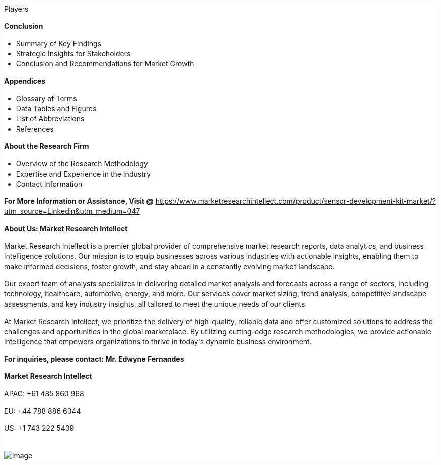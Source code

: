 Players</li></ul><p><strong>Conclusion</strong></p><ul><li>Summary of Key Findings</li><li>Strategic Insights for Stakeholders</li><li>Conclusion and Recommendations for Market Growth</li></ul><p><strong>Appendices</strong></p><ul><li>Glossary of Terms</li><li>Data Tables and Figures</li><li>List of Abbreviations</li><li>References</li></ul><p><strong>About the Research Firm</strong></p><ul><li>Overview of the Research Methodology</li><li>Expertise and Experience in the Industry</li><li>Contact Information</li></ul></div><div class="article-main__content" data-test-id="publishing-text-block"><p><span class="font-[700]"><strong>For More Information or Assistance, Visit @</strong>&nbsp;<a href="https://www.marketresearchintellect.com/product/sensor-development-kit-market/?utm_source=Linkedin&utm_medium=047">https://www.marketresearchintellect.com/product/sensor-development-kit-market/?utm_source=Linkedin&utm_medium=047</a></span></p><p><strong>About Us: Market Research Intellect</strong></p><p>Market Research Intellect is a premier global provider of comprehensive market research reports, data analytics, and business intelligence solutions. Our mission is to equip businesses across various industries with actionable insights, enabling them to make informed decisions, foster growth, and stay ahead in a constantly evolving market landscape.</p><p>Our expert team of analysts specializes in delivering detailed market analysis and forecasts across a range of sectors, including technology, healthcare, automotive, energy, and more. Our services cover market sizing, trend analysis, competitive landscape assessments, and key industry insights, all tailored to meet the unique needs of our clients.</p><p>At Market Research Intellect, we prioritize the delivery of high-quality, reliable data and offer customized solutions to address the challenges and opportunities in the global marketplace. By utilizing cutting-edge research methodologies, we provide actionable intelligence that empowers organizations to thrive in today's dynamic business environment.</p><p><strong>For inquiries, please contact: Mr. Edwyne Fernandes</strong></p><p><strong>Market Research Intellect</strong></p><p>APAC: +61 485 860 968</p><p>EU: +44 788 886 6344</p><p>US: +1 743 222 5439</p></div><div class="article-main__content" data-test-id="publishing-text-block">&nbsp;</div>
![image](https://github.com/user-attachments/assets/dabab360-87c9-40f6-8bd3-3c031f0a6fe2)
